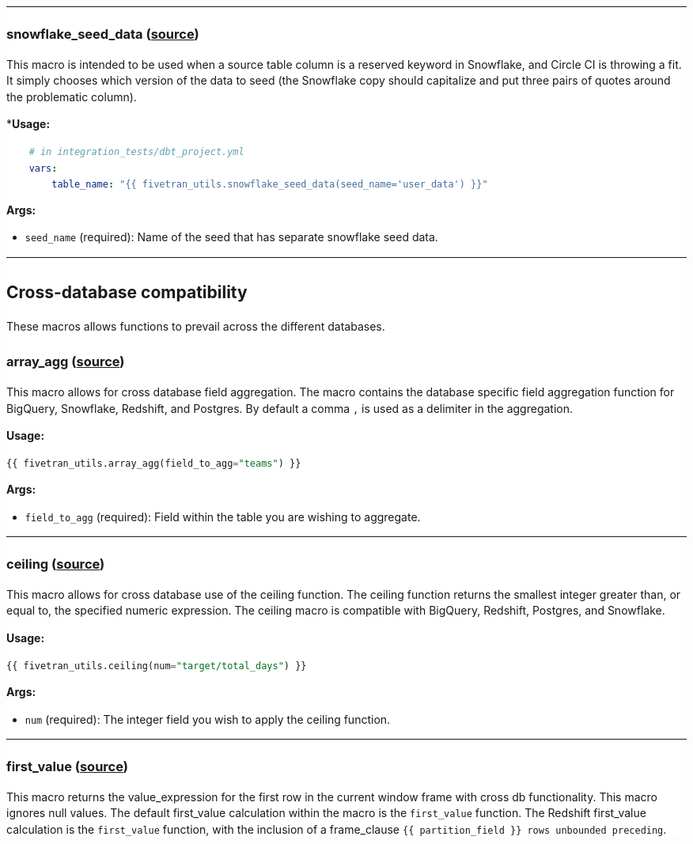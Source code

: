 ----
### snowflake_seed_data ([source](macros/snowflake_seed_data.sql))
This macro is intended to be used when a source table column is a reserved keyword in Snowflake, and Circle CI is throwing a fit.
It simply chooses which version of the data to seed (the Snowflake copy should capitalize and put three pairs of quotes around the problematic column).

***Usage:**
```yml
    # in integration_tests/dbt_project.yml
    vars:
        table_name: "{{ fivetran_utils.snowflake_seed_data(seed_name='user_data') }}"
```
**Args:**
* `seed_name` (required): Name of the seed that has separate snowflake seed data.

----
## Cross-database compatibility
These macros allows functions to prevail across the different databases. 
### array_agg ([source](macros/array_agg.sql))
This macro allows for cross database field aggregation. The macro contains the database specific field aggregation function for 
BigQuery, Snowflake, Redshift, and Postgres. By default a comma `,` is used as a delimiter in the aggregation.

**Usage:**
```sql
{{ fivetran_utils.array_agg(field_to_agg="teams") }}
```
**Args:**
* `field_to_agg` (required): Field within the table you are wishing to aggregate.

----
### ceiling ([source](macros/ceiling.sql))
This macro allows for cross database use of the ceiling function. The ceiling function returns the smallest integer greater 
than, or equal to, the specified numeric expression. The ceiling macro is compatible with BigQuery, Redshift, Postgres, and Snowflake.

**Usage:**
```sql
{{ fivetran_utils.ceiling(num="target/total_days") }}
```
**Args:**
* `num` (required): The integer field you wish to apply the ceiling function.

----
### first_value ([source](macros/first_value.sql))
This macro returns the value_expression for the first row in the current window frame with cross db functionality. This macro ignores null values. The default first_value calculation within the macro is the `first_value` function. The Redshift first_value calculation is the `first_value` function, with the inclusion of a frame_clause `{{ partition_field }} rows unbounded preceding`.
